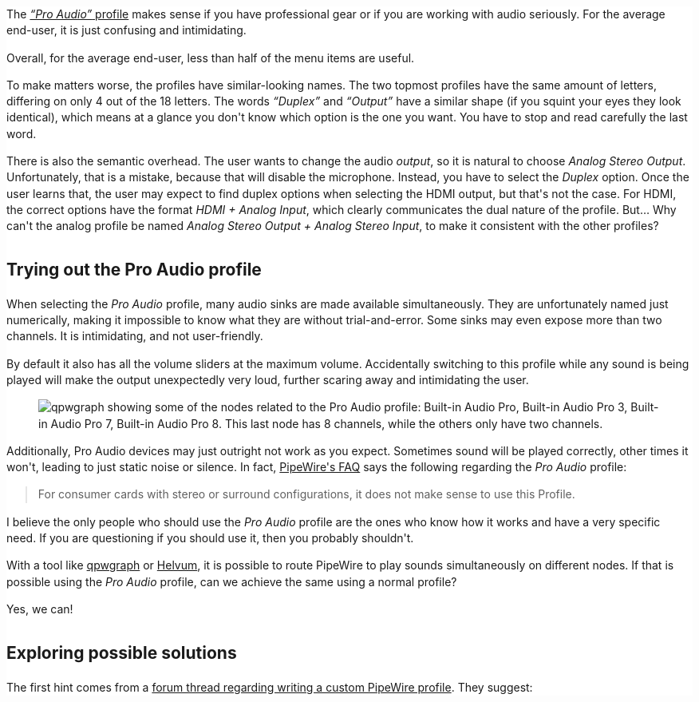 The [*“Pro Audio”* profile][proaudio] makes sense if you have professional gear or if you are working with audio seriously. For the average end-user, it is just confusing and intimidating.

Overall, for the average end-user, less than half of the menu items are useful.

To make matters worse, the profiles have similar-looking names. The two topmost profiles have the same amount of letters, differing on only 4 out of the 18 letters. The words *“Duplex”* and *“Output”* have a similar shape (if you squint your eyes they look identical), which means at a glance you don't know which option is the one you want. You have to stop and read carefully the last word.

There is also the semantic overhead. The user wants to change the audio *output*, so it is natural to choose *Analog Stereo Output*. Unfortunately, that is a mistake, because that will disable the microphone. Instead, you have to select the *Duplex* option. Once the user learns that, the user may expect to find duplex options when selecting the HDMI output, but that's not the case. For HDMI, the correct options have the format *HDMI + Analog Input*, which clearly communicates the dual nature of the profile. But… Why can't the analog profile be named *Analog Stereo Output + Analog Stereo Input*, to make it consistent with the other profiles?

## Trying out the Pro Audio profile

When selecting the *Pro Audio* profile, many audio sinks are made available simultaneously. They are unfortunately named just numerically, making it impossible to know what they are without trial-and-error. Some sinks may even expose more than two channels. It is intimidating, and not user-friendly.

By default it also has all the volume sliders at the maximum volume. Accidentally switching to this profile while any sound is being played will make the output unexpectedly very loud, further scaring away and intimidating the user.

<figure class="singleimage">
<img src="{{ site.baseurl }}/blog/images/pipewire-pro-audio.png" alt="qpwgraph showing some of the nodes related to the Pro Audio profile: Built-in Audio Pro, Built-in Audio Pro 3, Built-in Audio Pro 7, Built-in Audio Pro 8. This last node has 8 channels, while the others only have two channels.">
</figure>

Additionally, Pro Audio devices may just outright not work as you expect. Sometimes sound will be played correctly, other times it won't, leading to just static noise or silence. In fact, [PipeWire's FAQ][proaudio] says the following regarding the *Pro Audio* profile:

> For consumer cards with stereo or surround configurations, it does not make sense to use this Profile.

I believe the only people who should use the *Pro Audio* profile are the ones who know how it works and have a very specific need. If you are questioning if you should use it, then you probably shouldn't.

With a tool like [qpwgraph][] or [Helvum][], it is possible to route PipeWire to play sounds simultaneously on different nodes. If that is possible using the *Pro Audio* profile, can we achieve the same using a normal profile?

Yes, we can!

[Helvum]: https://gitlab.freedesktop.org/pipewire/helvum
[proaudio]: https://gitlab.freedesktop.org/pipewire/pipewire/-/wikis/FAQ#what-is-the-pro-audio-profile
[qpwgraph]: https://gitlab.freedesktop.org/rncbc/qpwgraph

## Exploring possible solutions

The first hint comes from a [forum thread regarding writing a custom PipeWire profile](https://bbs.archlinux.org/viewtopic.php?id=273644). They suggest:


[udev]: https://wiki.archlinux.org/title/Udev
[udevrules]: https://gitlab.freedesktop.org/pipewire/pipewire/-/blob/master/spa/plugins/alsa/90-pipewire-alsa.rules
[paths]: https://gitlab.freedesktop.org/pipewire/pipewire/-/tree/master/spa/plugins/alsa/mixer/paths
[profile-sets]: https://gitlab.freedesktop.org/pipewire/pipewire/-/tree/master/spa/plugins/alsa/mixer/profile-sets
[default.conf]: https://gitlab.freedesktop.org/pipewire/pipewire/-/blob/master/spa/plugins/alsa/mixer/profile-sets/default.conf
[9999-custom.conf]: https://gitlab.freedesktop.org/pipewire/pipewire/-/blob/master/spa/plugins/alsa/mixer/profile-sets/9999-custom.conf